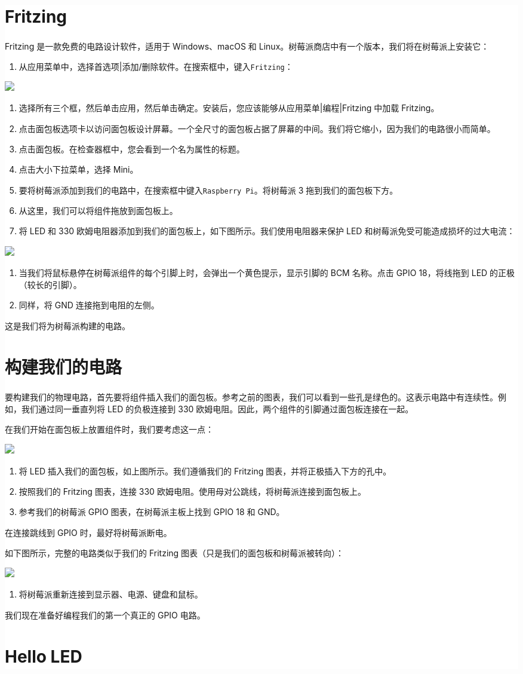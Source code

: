 # Fritzing

Fritzing 是一款免费的电路设计软件，适用于 Windows、macOS 和 Linux。树莓派商店中有一个版本，我们将在树莓派上安装它：

1.  从应用菜单中，选择首选项|添加/删除软件。在搜索框中，键入`Fritzing`：

![](img/732813b5-525b-4bad-aac3-de11bd72da0a.png)

1.  选择所有三个框，然后单击应用，然后单击确定。安装后，您应该能够从应用菜单|编程|Fritzing 中加载 Fritzing。

1.  点击面包板选项卡以访问面包板设计屏幕。一个全尺寸的面包板占据了屏幕的中间。我们将它缩小，因为我们的电路很小而简单。

1.  点击面包板。在检查器框中，您会看到一个名为属性的标题。

1.  点击大小下拉菜单，选择 Mini。

1.  要将树莓派添加到我们的电路中，在搜索框中键入`Raspberry Pi`。将树莓派 3 拖到我们的面包板下方。

1.  从这里，我们可以将组件拖放到面包板上。

1.  将 LED 和 330 欧姆电阻器添加到我们的面包板上，如下图所示。我们使用电阻器来保护 LED 和树莓派免受可能造成损坏的过大电流：

![](img/d26a7e02-67c4-48f9-9591-588675500457.png)

1.  当我们将鼠标悬停在树莓派组件的每个引脚上时，会弹出一个黄色提示，显示引脚的 BCM 名称。点击 GPIO 18，将线拖到 LED 的正极（较长的引脚）。

1.  同样，将 GND 连接拖到电阻的左侧。

这是我们将为树莓派构建的电路。

# 构建我们的电路

要构建我们的物理电路，首先要将组件插入我们的面包板。参考之前的图表，我们可以看到一些孔是绿色的。这表示电路中有连续性。例如，我们通过同一垂直列将 LED 的负极连接到 330 欧姆电阻。因此，两个组件的引脚通过面包板连接在一起。

在我们开始在面包板上放置组件时，我们要考虑这一点：

![](img/f4d79016-46de-4fd7-9baa-94beaf95042d.png)

1.  将 LED 插入我们的面包板，如上图所示。我们遵循我们的 Fritzing 图表，并将正极插入下方的孔中。

1.  按照我们的 Fritzing 图表，连接 330 欧姆电阻。使用母对公跳线，将树莓派连接到面包板上。

1.  参考我们的树莓派 GPIO 图表，在树莓派主板上找到 GPIO 18 和 GND。

在连接跳线到 GPIO 时，最好将树莓派断电。

如下图所示，完整的电路类似于我们的 Fritzing 图表（只是我们的面包板和树莓派被转向）：

![](img/df8f25c1-4ead-4c0a-a641-2146ccb891ab.png)

1.  将树莓派重新连接到显示器、电源、键盘和鼠标。

我们现在准备好编程我们的第一个真正的 GPIO 电路。

# Hello LED
